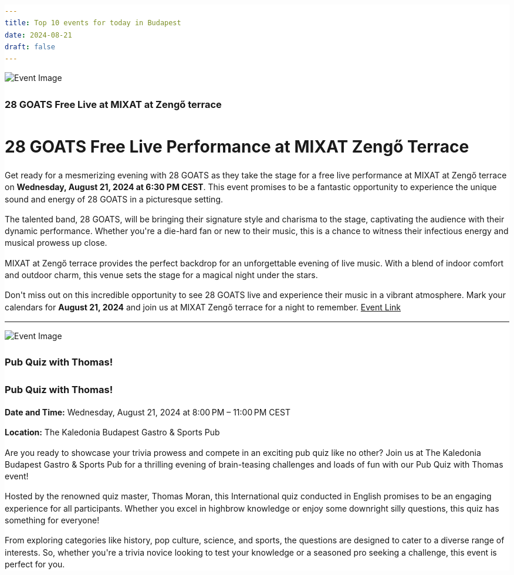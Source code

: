 ```yaml
---
title: Top 10 events for today in Budapest
date: 2024-08-21
draft: false
---
```


![Event Image](https://scontent-cdg4-1.xx.fbcdn.net/v/t39.30808-6/455399899_514408024335377_4729307324414876911_n.jpg?stp=dst-jpg_s960x960&_nc_cat=105&ccb=1-7&_nc_sid=75d36f&_nc_ohc=1SLuK0BOz-gQ7kNvgF95mbA&_nc_ht=scontent-cdg4-1.xx&oh=00_AYBo1RfDZAzOrDns5Uq22w1KVPua6_PXaHKuNplb-bXdYA&oe=66CB4601)

 ### 28 GOATS Free Live at MIXAT at Zengő terrace

# 28 GOATS Free Live Performance at MIXAT Zengő Terrace

Get ready for a mesmerizing evening with 28 GOATS as they take the stage for a free live performance at MIXAT at Zengő terrace on **Wednesday, August 21, 2024 at 6:30 PM CEST**. This event promises to be a fantastic opportunity to experience the unique sound and energy of 28 GOATS in a picturesque setting.

The talented band, 28 GOATS, will be bringing their signature style and charisma to the stage, captivating the audience with their dynamic performance. Whether you're a die-hard fan or new to their music, this is a chance to witness their infectious energy and musical prowess up close.

MIXAT at Zengő terrace provides the perfect backdrop for an unforgettable evening of live music. With a blend of indoor comfort and outdoor charm, this venue sets the stage for a magical night under the stars.

Don't miss out on this incredible opportunity to see 28 GOATS live and experience their music in a vibrant atmosphere. Mark your calendars for **August 21, 2024** and join us at MIXAT Zengő terrace for a night to remember.
[Event Link](https://facebook.com/events/493280150117212)

---
![Event Image](https://scontent-cdg4-1.xx.fbcdn.net/v/t39.30808-6/420339368_932706622194119_3877724530430913632_n.jpg?stp=dst-jpg_s960x960&_nc_cat=104&ccb=1-7&_nc_sid=75d36f&_nc_ohc=HVrfiYGO2oUQ7kNvgETi6W5&_nc_ht=scontent-cdg4-1.xx&oh=00_AYBbEBoC0Y3m4VHWBoqkD61Kc-E3V7mF5zFlhYj-7RQ6Zg&oe=66CB4EE7)

 ### Pub Quiz with Thomas!

### Pub Quiz with Thomas!

**Date and Time:** Wednesday, August 21, 2024 at 8:00 PM – 11:00 PM CEST

**Location:** The Kaledonia Budapest Gastro & Sports Pub

Are you ready to showcase your trivia prowess and compete in an exciting pub quiz like no other? Join us at The Kaledonia Budapest Gastro & Sports Pub for a thrilling evening of brain-teasing challenges and loads of fun with our Pub Quiz with Thomas event!

Hosted by the renowned quiz master, Thomas Moran, this International quiz conducted in English promises to be an engaging experience for all participants. Whether you excel in highbrow knowledge or enjoy some downright silly questions, this quiz has something for everyone!

From exploring categories like history, pop culture, science, and sports, the questions are designed to cater to a diverse range of interests. So, whether you're a trivia novice looking to test your knowledge or a seasoned pro seeking a challenge, this event is perfect for you.
